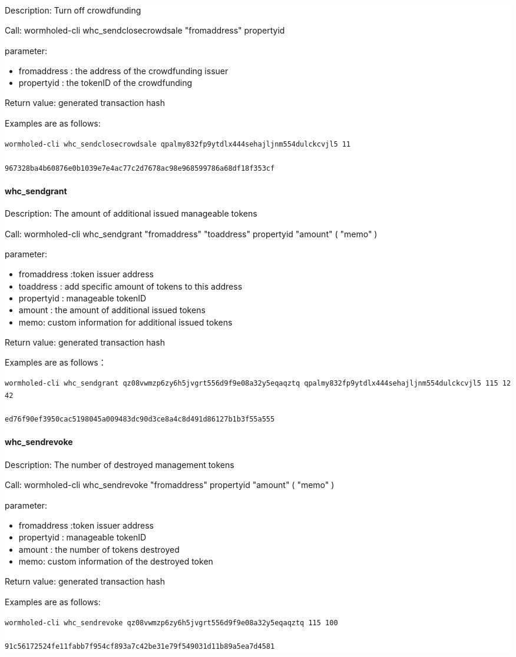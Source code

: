 Description: Turn off crowdfunding

Call: wormholed-cli whc_sendclosecrowdsale "fromaddress" propertyid

parameter:
* fromaddress : the address of the crowdfunding issuer
* propertyid : the tokenID of the crowdfunding

Return value: generated transaction hash

Examples are as follows:
```
wormholed-cli whc_sendclosecrowdsale qpalmy832fp9ytdlx444sehajljnm554dulckcvjl5 11

967328ba4b60876e0b1039e7e4ac77c2d7678ac98e968599786a68df18f353cf
```
#### whc_sendgrant

Description: The amount of additional issued manageable tokens

Call: wormholed-cli whc_sendgrant "fromaddress" "toaddress" propertyid "amount" ( "memo" )

parameter:

* fromaddress :token issuer address
* toaddress : add specific amount of tokens to this address
* propertyid : manageable tokenID
* amount : the amount of additional issued tokens
* memo: custom information for additional issued tokens

Return value: generated transaction hash

Examples are as follows：
```
wormholed-cli whc_sendgrant qz08vwmzp6zy6h5jvgrt556d9f9e08a32y5eqaqztq qpalmy832fp9ytdlx444sehajljnm554dulckcvjl5 115 1242

ed76f90ef3950cac5198045a009483dc90d3ce8a4c8d491d86127b1b3f55a555
```


#### whc_sendrevoke

Description: The number of destroyed management tokens

Call: wormholed-cli whc_sendrevoke "fromaddress" propertyid "amount" ( "memo" )

parameter:
* fromaddress :token issuer address
* propertyid : manageable tokenID
* amount : the number of tokens destroyed
* memo: custom information of the destroyed token

Return value: generated transaction hash

Examples are as follows:
```
wormholed-cli whc_sendrevoke qz08vwmzp6zy6h5jvgrt556d9f9e08a32y5eqaqztq 115 100

91c56172524fe11fabb7f954cf893a7c42be31e79f549031d11b89a5ea7d4581
```
